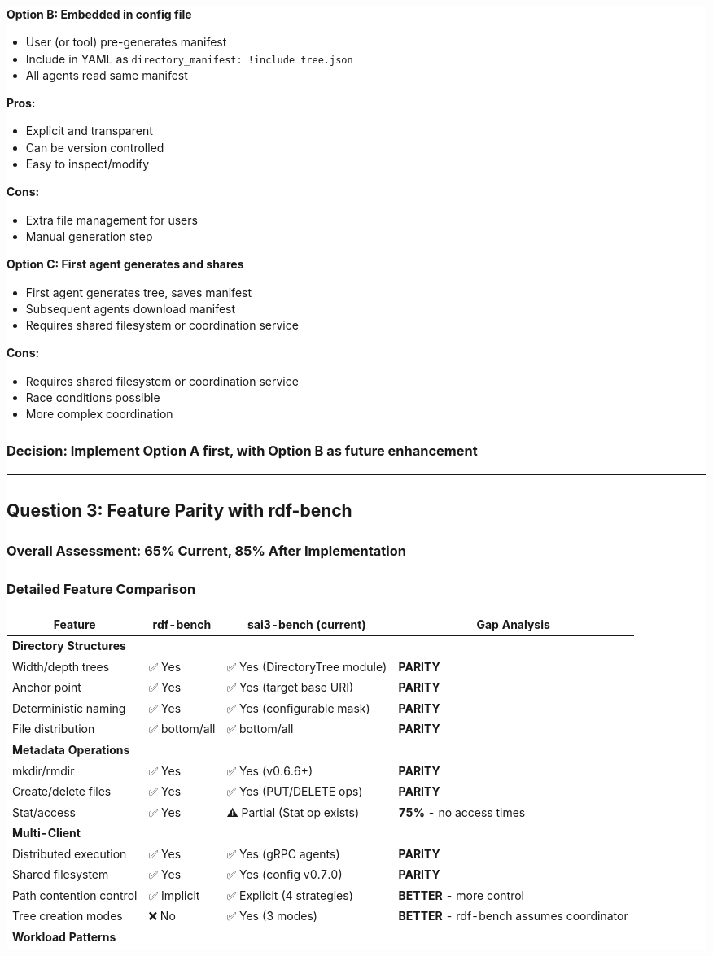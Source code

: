 **Option B: Embedded in config file**
- User (or tool) pre-generates manifest
- Include in YAML as `directory_manifest: !include tree.json`
- All agents read same manifest

**Pros:**
- Explicit and transparent
- Can be version controlled
- Easy to inspect/modify

**Cons:**
- Extra file management for users
- Manual generation step

**Option C: First agent generates and shares**
- First agent generates tree, saves manifest
- Subsequent agents download manifest
- Requires shared filesystem or coordination service

**Cons:**
- Requires shared filesystem or coordination service
- Race conditions possible
- More complex coordination

### Decision: Implement Option A first, with Option B as future enhancement

---

## Question 3: Feature Parity with rdf-bench

### Overall Assessment: 65% Current, 85% After Implementation

### Detailed Feature Comparison

| Feature | rdf-bench | sai3-bench (current) | Gap Analysis |
|---------|-----------|---------------------|--------------|
| **Directory Structures** |
| Width/depth trees | ✅ Yes | ✅ Yes (DirectoryTree module) | **PARITY** |
| Anchor point | ✅ Yes | ✅ Yes (target base URI) | **PARITY** |
| Deterministic naming | ✅ Yes | ✅ Yes (configurable mask) | **PARITY** |
| File distribution | ✅ bottom/all | ✅ bottom/all | **PARITY** |
| **Metadata Operations** |
| mkdir/rmdir | ✅ Yes | ✅ Yes (v0.6.6+) | **PARITY** |
| Create/delete files | ✅ Yes | ✅ Yes (PUT/DELETE ops) | **PARITY** |
| Stat/access | ✅ Yes | ⚠️ Partial (Stat op exists) | **75%** - no access times |
| **Multi-Client** |
| Distributed execution | ✅ Yes | ✅ Yes (gRPC agents) | **PARITY** |
| Shared filesystem | ✅ Yes | ✅ Yes (config v0.7.0) | **PARITY** |
| Path contention control | ✅ Implicit | ✅ Explicit (4 strategies) | **BETTER** - more control |
| Tree creation modes | ❌ No | ✅ Yes (3 modes) | **BETTER** - rdf-bench assumes coordinator |
| **Workload Patterns** |